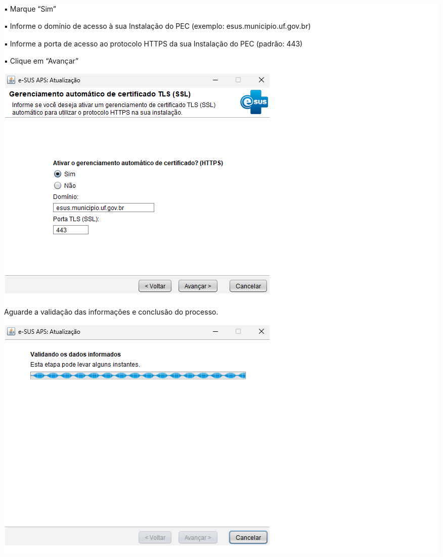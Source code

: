 ▪ Marque “Sim”

▪ Informe o domínio de acesso à sua Instalação do PEC (exemplo: esus.municipio.uf.gov.br)

▪ Informe a porta de acesso ao protocolo HTTPS da sua Instalação do PEC (padrão: 443)

▪ Clique em “Avançar”

![Alt ou título da imagem](media/https_automatizado_12.png)

Aguarde a validação das informações e conclusão do processo.

![Alt ou título da imagem](media/https_automatizado_13.png)
